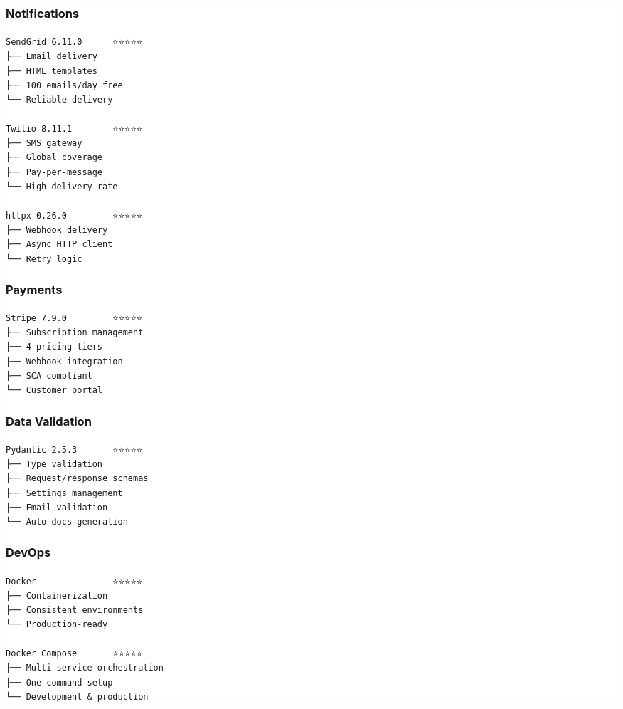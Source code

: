 ### **Notifications**
```
SendGrid 6.11.0      ⭐⭐⭐⭐⭐
├── Email delivery
├── HTML templates
├── 100 emails/day free
└── Reliable delivery

Twilio 8.11.1        ⭐⭐⭐⭐⭐
├── SMS gateway
├── Global coverage
├── Pay-per-message
└── High delivery rate

httpx 0.26.0         ⭐⭐⭐⭐⭐
├── Webhook delivery
├── Async HTTP client
└── Retry logic
```

### **Payments**
```
Stripe 7.9.0         ⭐⭐⭐⭐⭐
├── Subscription management
├── 4 pricing tiers
├── Webhook integration
├── SCA compliant
└── Customer portal
```

### **Data Validation**
```
Pydantic 2.5.3       ⭐⭐⭐⭐⭐
├── Type validation
├── Request/response schemas
├── Settings management
├── Email validation
└── Auto-docs generation
```

### **DevOps**
```
Docker               ⭐⭐⭐⭐⭐
├── Containerization
├── Consistent environments
└── Production-ready

Docker Compose       ⭐⭐⭐⭐⭐
├── Multi-service orchestration
├── One-command setup
└── Development & production
```
